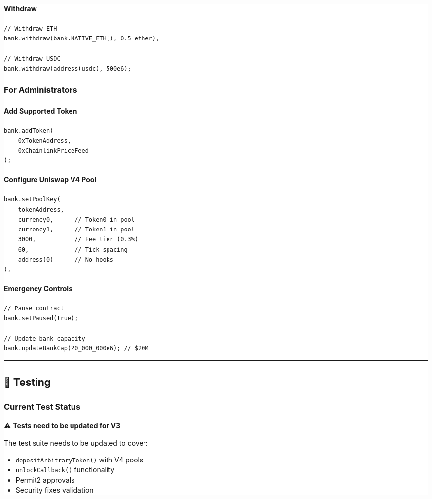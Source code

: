 #### Withdraw
```solidity
// Withdraw ETH
bank.withdraw(bank.NATIVE_ETH(), 0.5 ether);

// Withdraw USDC
bank.withdraw(address(usdc), 500e6);
```

### For Administrators

#### Add Supported Token
```solidity
bank.addToken(
    0xTokenAddress,
    0xChainlinkPriceFeed
);
```

#### Configure Uniswap V4 Pool
```solidity
bank.setPoolKey(
    tokenAddress,
    currency0,      // Token0 in pool
    currency1,      // Token1 in pool
    3000,           // Fee tier (0.3%)
    60,             // Tick spacing
    address(0)      // No hooks
);
```

#### Emergency Controls
```solidity
// Pause contract
bank.setPaused(true);

// Update bank capacity
bank.updateBankCap(20_000_000e6); // $20M
```

---

## 🧪 Testing

### Current Test Status

⚠️ **Tests need to be updated for V3**

The test suite needs to be updated to cover:
- `depositArbitraryToken()` with V4 pools
- `unlockCallback()` functionality
- Permit2 approvals
- Security fixes validation

